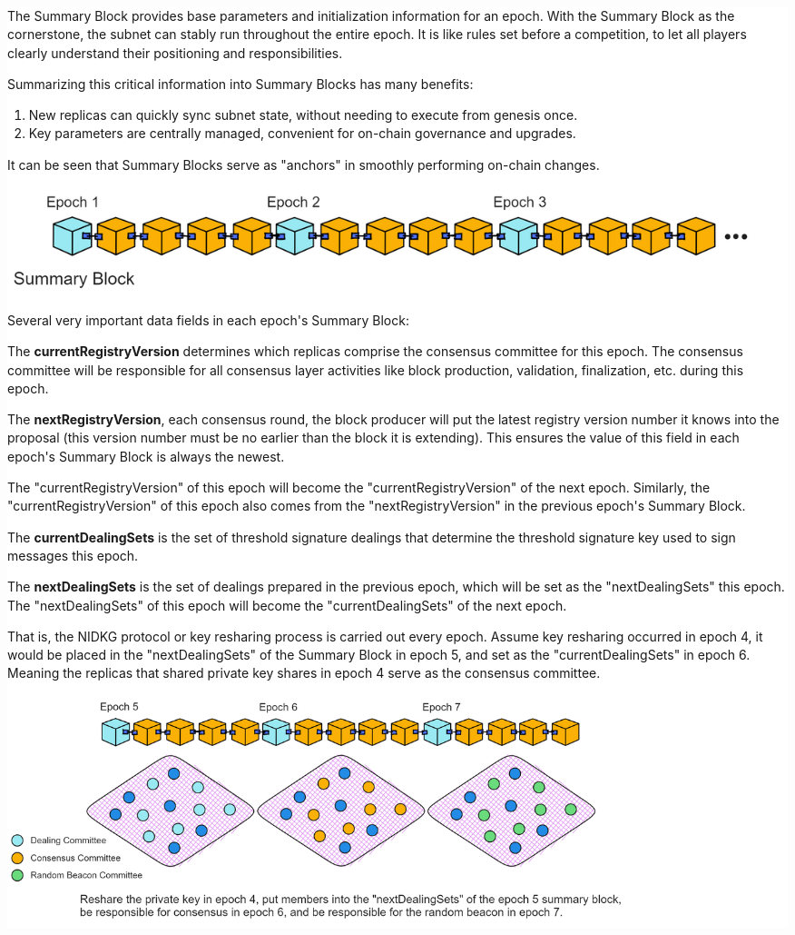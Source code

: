 The Summary Block provides base parameters and initialization information for an epoch. With the Summary Block as the cornerstone, the subnet can stably run throughout the entire epoch. It is like rules set before a competition, to let all players clearly understand their positioning and responsibilities.

Summarizing this critical information into Summary Blocks has many benefits:

1. New replicas can quickly sync subnet state, without needing to execute from genesis once.
2. Key parameters are centrally managed, convenient for on-chain governance and upgrades.

It can be seen that Summary Blocks serve as "anchors" in smoothly performing on-chain changes.

<div class="center-image">
<img src="assets/Chainkey/image-20231008160127485.png" alt="image-20231008160127485" style="zoom:80%;" />
</div>

Several very important data fields in each epoch's Summary Block:

The **currentRegistryVersion** determines which replicas comprise the consensus committee for this epoch. The consensus committee will be responsible for all consensus layer activities like block production, validation, finalization, etc. during this epoch.

The **nextRegistryVersion**, each consensus round, the block producer will put the latest registry version number it knows into the proposal (this version number must be no earlier than the block it is extending). This ensures the value of this field in each epoch's Summary Block is always the newest.

The "currentRegistryVersion" of this epoch will become the "currentRegistryVersion" of the next epoch. Similarly, the "currentRegistryVersion" of this epoch also comes from the "nextRegistryVersion" in the previous epoch's Summary Block.

The **currentDealingSets** is the set of threshold signature dealings that determine the threshold signature key used to sign messages this epoch.

The **nextDealingSets** is the set of dealings prepared in the previous epoch, which will be set as the "nextDealingSets" this epoch. The "nextDealingSets" of this epoch will become the "currentDealingSets" of the next epoch.

That is, the NIDKG protocol or key resharing process is carried out every epoch. Assume key resharing occurred in epoch 4, it would be placed in the "nextDealingSets" of the Summary Block in epoch 5, and set as the "currentDealingSets" in epoch 6. Meaning the replicas that shared private key shares in epoch 4 serve as the consensus committee.

<div class="center-image">
<img src="assets/Chainkey/image-20231008160821553.png" alt="image-20231008160821553" style="zoom:67%;" />
</div>